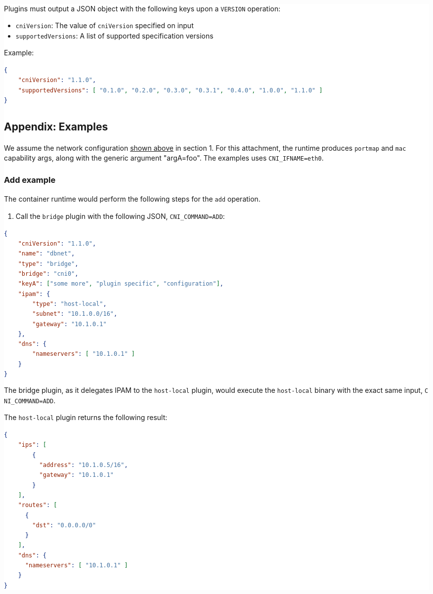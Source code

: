 Plugins must output a JSON object with the following keys upon a `VERSION` operation:

- `cniVersion`: The value of `cniVersion` specified on input
- `supportedVersions`: A list of supported specification versions

Example:
```json
{
    "cniVersion": "1.1.0",
    "supportedVersions": [ "0.1.0", "0.2.0", "0.3.0", "0.3.1", "0.4.0", "1.0.0", "1.1.0" ]
}
```


## Appendix: Examples
We assume the network configuration [shown above](#Example-configuration) in section 1. For this attachment, the runtime produces `portmap` and `mac` capability args, along with the generic argument "argA=foo".
The examples uses `CNI_IFNAME=eth0`.

### Add example

The container runtime would perform the following steps for the `add` operation.


1) Call the `bridge` plugin with the following JSON, `CNI_COMMAND=ADD`:

```json
{
    "cniVersion": "1.1.0",
    "name": "dbnet",
    "type": "bridge",
    "bridge": "cni0",
    "keyA": ["some more", "plugin specific", "configuration"],
    "ipam": {
        "type": "host-local",
        "subnet": "10.1.0.0/16",
        "gateway": "10.1.0.1"
    },
    "dns": {
        "nameservers": [ "10.1.0.1" ]
    }
}
```

The bridge plugin, as it delegates IPAM to the `host-local` plugin, would execute the `host-local` binary with the exact same input, `CNI_COMMAND=ADD`.

The `host-local` plugin returns the following result:

```json
{
    "ips": [
        {
          "address": "10.1.0.5/16",
          "gateway": "10.1.0.1"
        }
    ],
    "routes": [
      {
        "dst": "0.0.0.0/0"
      }
    ],
    "dns": {
      "nameservers": [ "10.1.0.1" ]
    }
}
```


[namespaces]: http://man7.org/linux/man-pages/man7/namespaces.7.html
[rfc-2119]: https://www.ietf.org/rfc/rfc2119.txt
